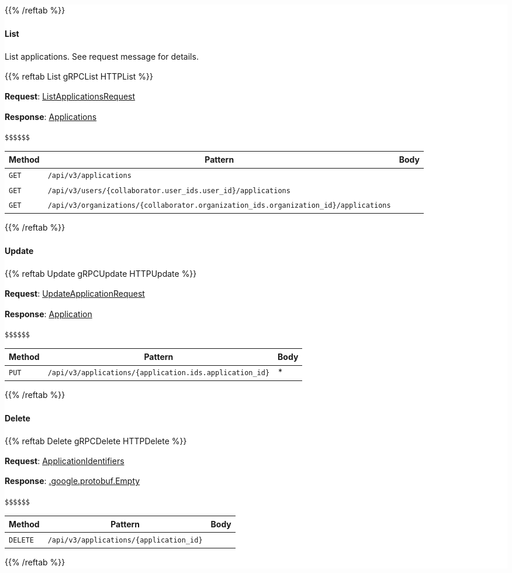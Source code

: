 {{% /reftab %}}

    
#### <a name="List">List</a>

List applications. See request message for details.

{{% reftab List gRPCList HTTPList %}}

**Request**: [ListApplicationsRequest](#ttn.lorawan.v3.ListApplicationsRequest)

**Response**: [Applications](#ttn.lorawan.v3.Applications)

    $$$$$$

Method | Pattern | Body
------|-------|----
`GET` | `/api/v3/applications` |  |
`GET` | `/api/v3/users/{collaborator.user_ids.user_id}/applications` |  |
`GET` | `/api/v3/organizations/{collaborator.organization_ids.organization_id}/applications` |  |

{{% /reftab %}}

    
#### <a name="Update">Update</a>



{{% reftab Update gRPCUpdate HTTPUpdate %}}

**Request**: [UpdateApplicationRequest](#ttn.lorawan.v3.UpdateApplicationRequest)

**Response**: [Application](#ttn.lorawan.v3.Application)

    $$$$$$

Method | Pattern | Body
------|-------|----
`PUT` | `/api/v3/applications/{application.ids.application_id}` | * |

{{% /reftab %}}

    
#### <a name="Delete">Delete</a>



{{% reftab Delete gRPCDelete HTTPDelete %}}

**Request**: [ApplicationIdentifiers](#ttn.lorawan.v3.ApplicationIdentifiers)

**Response**: [.google.protobuf.Empty](#google.protobuf.Empty)

    $$$$$$

Method | Pattern | Body
------|-------|----
`DELETE` | `/api/v3/applications/{application_id}` |  |

{{% /reftab %}}

    
  

